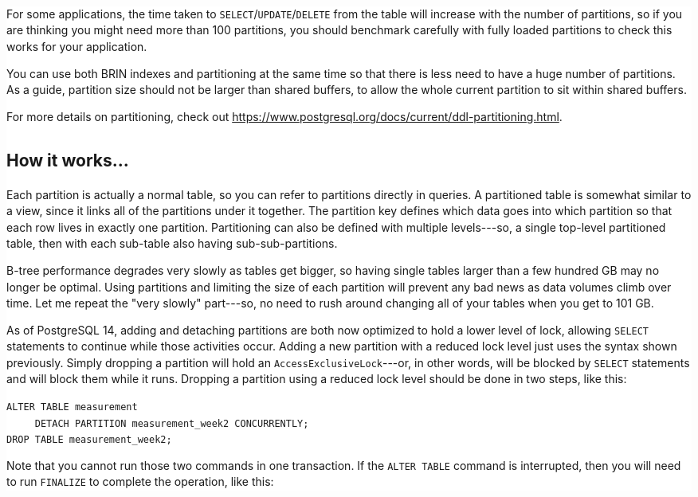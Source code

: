 
For some applications, the time taken to
`SELECT`/`UPDATE`/`DELETE` from the table
will increase with the number of partitions, so if you are thinking you
might need more than 100 partitions, you should benchmark carefully with
fully loaded partitions to check this works for your application.

You can use both BRIN indexes and partitioning at
the same time so that there is less need to have
a huge number of partitions. As a guide, partition size should not be
larger than shared buffers, to allow the whole current partition to sit
within shared buffers.

For more details on partitioning, check
out <https://www.postgresql.org/docs/current/ddl-partitioning.html>.



How it works...
---------------

Each partition is actually a normal table, so you can refer to
partitions directly in queries. A partitioned table is somewhat similar
to a view, since it links all of the partitions under it together. The
partition key defines which data goes into which partition so that each
row lives in exactly one partition. Partitioning can also be defined
with multiple levels---so, a single top-level partitioned table, then
with each sub-table also having sub-sub-partitions.

B-tree performance degrades very slowly as tables get bigger, so having
single tables larger than a few hundred GB may no longer be optimal.
Using partitions and limiting the size of each partition will prevent
any bad news as data volumes climb over time. Let me repeat the \"very
slowly\" part---so, no need to rush around changing all of your tables
when you get to 101 GB.

As of PostgreSQL 14, adding and detaching partitions are both now
optimized to hold a lower level of lock, allowing `SELECT`
statements to continue while those activities occur. Adding a new
partition with a reduced lock level just uses the syntax shown
previously. Simply dropping a partition will hold an
`AccessExclusiveLock`---or, in other words, will be blocked by
`SELECT` statements and will block them while it runs.
Dropping a partition using a reduced lock level should be done in two
steps, like this:


```
ALTER TABLE measurement
     DETACH PARTITION measurement_week2 CONCURRENTLY;
DROP TABLE measurement_week2;
```


Note that you cannot run those two commands in one transaction. If the
`ALTER TABLE` command is interrupted, then you will need to
run `FINALIZE` to complete the operation, like this:
